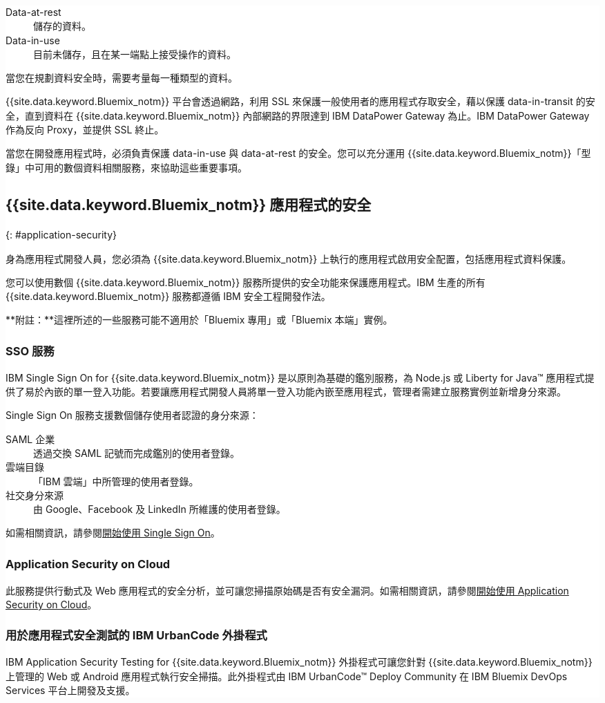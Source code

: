 <dt>Data-at-rest</dt>
<dd>儲存的資料。</dd>

<dt>Data-in-use</dt>
<dd>目前未儲存，且在某一端點上接受操作的資料。</dd>
</dl>

當您在規劃資料安全時，需要考量每一種類型的資料。

{{site.data.keyword.Bluemix_notm}} 平台會透過網路，利用 SSL 來保護一般使用者的應用程式存取安全，藉以保護 data-in-transit 的安全，直到資料在 {{site.data.keyword.Bluemix_notm}} 內部網路的界限達到 IBM DataPower Gateway 為止。IBM DataPower Gateway 作為反向 Proxy，並提供 SSL 終止。

當您在開發應用程式時，必須負責保護 data-in-use 與 data-at-rest 的安全。您可以充分運用 {{site.data.keyword.Bluemix_notm}}「型錄」中可用的數個資料相關服務，來協助這些重要事項。

## {{site.data.keyword.Bluemix_notm}} 應用程式的安全
{: #application-security}

身為應用程式開發人員，您必須為 {{site.data.keyword.Bluemix_notm}} 上執行的應用程式啟用安全配置，包括應用程式資料保護。

您可以使用數個 {{site.data.keyword.Bluemix_notm}} 服務所提供的安全功能來保護應用程式。IBM 生產的所有 {{site.data.keyword.Bluemix_notm}} 服務都遵循 IBM 安全工程開發作法。

**附註：**這裡所述的一些服務可能不適用於「Bluemix 專用」或「Bluemix 本端」實例。

### SSO 服務

IBM Single Sign On for {{site.data.keyword.Bluemix_notm}} 是以原則為基礎的鑑別服務，為 Node.js 或 Liberty for Java™ 應用程式提供了易於內嵌的單一登入功能。若要讓應用程式開發人員將單一登入功能內嵌至應用程式，管理者需建立服務實例並新增身分來源。

Single Sign On 服務支援數個儲存使用者認證的身分來源：

<dl>
<dt>SAML 企業</dt>
<dd>透過交換 SAML 記號而完成鑑別的使用者登錄。</dd>

<dt>雲端目錄</dt>
<dd>「IBM 雲端」中所管理的使用者登錄。</dd>

<dt>社交身分來源</dt>
<dd> 由 Google、Facebook 及 LinkedIn 所維護的使用者登錄。</dd>
</dl>

如需相關資訊，請參閱[開始使用 Single Sign On](../services/SingleSignOn/index.html)。

### Application Security on Cloud

此服務提供行動式及 Web 應用程式的安全分析，並可讓您掃描原始碼是否有安全漏洞。如需相關資訊，請參閱[開始使用 Application Security on Cloud](../services/ApplicationSecurityonCloud/index.html)。

### 用於應用程式安全測試的 IBM UrbanCode 外掛程式

IBM Application Security Testing for {{site.data.keyword.Bluemix_notm}} 外掛程式可讓您針對 {{site.data.keyword.Bluemix_notm}} 上管理的 Web 或 Android 應用程式執行安全掃描。此外掛程式由 IBM UrbanCode™ Deploy Community 在 IBM Bluemix DevOps Services 平台上開發及支援。
